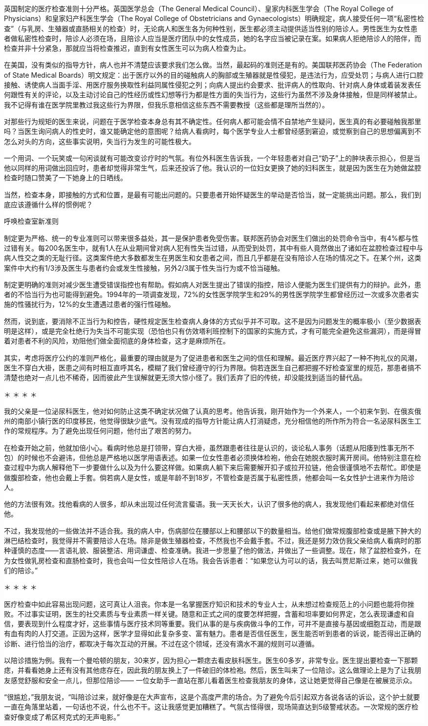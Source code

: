 英国制定的医疗检查准则十分严格。英国医学总会（The General Medical Council）、皇家内科医生学会（The Royal College of Physicians）和皇家妇产科医生学会（The Royal College of Obstetricians and Gynaecologists）明确规定，病人接受任何一项“私密性检查”（与乳房、生殖器或直肠相关的检查）时，无论病人和医生各为何种性别，医生都必须主动提供适当性别的陪诊人。男性医生为女性患者做私密性检查时，陪诊人必须在场，且陪诊人应当是医疗团队中的女性成员，她的名字应当被记录在案。如果病人拒绝陪诊人的陪伴，而检查并非十分紧急，那就应当将检查推迟，直到有女性医生可以为病人检查为止。

在美国，没有类似的指导方针，病人也并不清楚应该要求我们怎么做。当然，最起码的准则还是有的。美国联邦医药协会（The Federation of State Medical Boards）明文规定：出于医疗以外的目的碰触病人的胸部或生殖器就是性侵犯，是违法行为，应受处罚；与病人进行口腔接触、诱使病人当面手淫、用医疗服务换取性利益同属性侵犯之列；向病人提出约会要求、批评病人的性取向、针对病人身体或着装发表任何跟性有关的评论，以及主动讨论自己的性经历或性幻想等行为都是性方面的失当行为，这些行为虽然不涉及身体接触，但是同样被禁止。我不记得有谁在医学院里教过我这些行为界限，但我乐意相信这些东西不需要教授（这些都是理所当然的）。

对那些行为规矩的医生来说，问题在于医学检查本身总有其不确定性。任何病人都可能会情不自禁地产生疑问，医生真的有必要碰触我那里吗？当医生询问病人的性史时，谁又能确定他的意图呢？给病人看病时，每个医学专业人士都曾经感到窘迫，或觉察到自己的思想偏离到不怎么对头的方向，这些事实说明，失当行为发生的可能性极大。

一个用词、一个玩笑或一句闲谈就有可能改变诊疗时的气氛。有位外科医生告诉我，一个年轻患者对自己“奶子”上的肿块表示担心，但是当他以同样的用词做出回应时，患者却觉得非常生气，后来还投诉了他。我认识的一位妇女更换了她的妇科医生，就是因为医生在为她做盆腔检查时随口赞美了一下她身上的日晒线。

当然，检查本身，即接触的方式和位置，是最有可能出问题的。只要患者开始怀疑医生的举动是否恰当，就一定能挑出问题。那么，我们到底应该遵循什么样的惯例呢？

呼唤检查室新准则

制定更为严格、统一的专业准则可以带来很多益处，其一是保护患者免受伤害。联邦医药协会对医生们做出的处罚命令当中，有4%都与性过错有关。每200名医生中，就有1人在从业期间曾对病人犯有性失当过错，从而受到处罚，其中有些人竟然做出了诸如在盆腔检查过程中与病人性交之类的无耻行径。这类案件绝大多数都发生在男医生和女患者之间，而且几乎都是在没有陪诊人在场的情况之下。在某个州，这类案件中大约有1/3涉及医生与患者约会或发生性接触，另外2/3属于性失当行为或不恰当碰触。

制定更明确的准则对减少医生遭受错误指控也有帮助。假如病人对医生提出了错误的指控，陪诊人便能为医生们提供有力的辩护。此外，患者的不恰当行为也可能得到避免。1994年的一项调查发现，72%的女性医学院学生和29%的男性医学院学生都曾经历过一次或多次患者实施的性骚扰行为，12%的女生遭遇过患者的强行性碰触。

然而，说到底，要消除不正当行为和控告，硬性规定医生检查病人身体的方式似乎并不可取。这不是因为问题发生的概率极小（至少数据表明是这样），或是完全杜绝行为失当不可能实现（恐怕也只有仿效塔利班控制下的国家的实施方式，才有可能完全避免这些漏洞），而是得冒着对患者不利的风险，劝阻他们做全面彻底的身体检查，这才是麻烦所在。

其实，考虑将医疗公约的准则严格化，最重要的理由就是为了促进患者和医生之间的信任和理解。最近医疗界兴起了一种不拘礼仪的风潮，医生不穿白大褂，医患之间有时相互直呼其名，模糊了我们曾经遵守的行为界限。倘若连医生自己都把握不好检查室里的规范，那患者搞不清楚也绝对一点儿也不稀奇，因而彼此产生误解就更无须大惊小怪了。我们丢弃了旧的传统，却没能找到适当的替代品。

＊ ＊ ＊ ＊

我的父亲是一位泌尿科医生，他对如何防止这类不确定状况做了认真的思考。他告诉我，刚开始作为一个外来人，一个初来乍到、在俄亥俄州的南部小镇行医的印度移民，他觉得很缺少底气。没有现成的指导方针能让病人打消疑虑，充分相信他的所作所为符合一名泌尿科医生工作的常规程序。为了避免出现任何问题，他付出了艰苦的努力。

在检查开始之前，他就加倍小心。看病时他总是打领带，穿白大褂，虽然跟患者往往是认识的，谈论私人事务（话题从阳痿到性事无所不包）的时候也不会避讳，但他总是严格地以医学用语表述。如果一位女性患者必须换体检袍，他会在她脱衣服时离开房间。他特别注意在检查过程中为病人解释他下一步要做什么以及为什么要这样做。如果病人躺下来后需要解开扣子或拉开拉链，他会很谨慎地不去帮忙。即使是做腹部检查，他也会戴上手套。倘若病人是女性，或是年龄不到18岁，不管检查是否属于私密性质，他都会叫一名女性护士进来作为陪诊人。

他的方法很有效。找他看病的人很多，却从未出现过任何流言蜚语。我一天天长大，认识了很多他的病人，我发现他们看起来都绝对信任他。

不过，我发现他的一些做法并不适合我。我的病人中，伤病部位在腰部以上和腰部以下的数量相当。给他们做常规腹部检查或是腋下肿大的淋巴结检查时，我觉得并不需要陪诊人在场。除非是做生殖器检查，不然我也不会戴手套。不过，我还是努力效仿我父亲给病人看病时的那种谨慎的态度——言语礼貌、服装整洁、用词谦虚、检查准确。我进一步思量了他的做法，并做出了一些调整。现在，除了盆腔检查外，在为女性做乳房检查和直肠检查时，我也会叫一位女性陪诊人在场。我会告诉患者：“如果您认为可以的话，我去叫贾尼斯过来，她可以做我们的陪诊。”

＊ ＊ ＊ ＊

医疗检查中如此容易出现问题，这可真让人沮丧。你本是一名掌握医疗知识和技术的专业人士，从未想过检查规范上的小问题也能将你挫败。不过事实证明，医生的社交素质与专业素质一样关键。随意和正式之间的度要怎样把握，含蓄和坦率要如何界定，怎么表现谦虚和自信，要表现到什么程度才好，这些事情与医疗技术同等重要。我们从事的是与疾病做斗争的工作，可并不是直接与基因或细胞互动，而是跟有血有肉的人打交道。正因为这样，医学才显得如此复杂多变、富有魅力。患者是否信任医生，医生能否听到患者的诉说，能否得出正确的诊断、进行恰当的治疗，都取决于每次互动的开展。不过在这个领域，还没有滴水不漏的规则可以遵循。

以陪诊措施为例。我有一个曼哈顿的朋友，30来岁，因为担心一颗痣去看皮肤科医生。医生60多岁，非常专业。医生提出要检查一下那颗痣，并看看她身上还有没有其他痣存在，因此我的朋友换上了一件破旧的体检袍。然后，医生叫来了一位陪诊。这么做理论上是为了让我朋友感觉舒服和安全一点儿，但那位陪诊—— 一位女助手一直站在那儿看着医生检查我朋友的身体，这让她更觉得自己像是在被展览示众。

“很尴尬，”我朋友说，“叫陪诊过来，就好像是在大声宣布，这是个高度严肃的场合。为了避免今后引起双方各说各话的诉讼，这个护士就要一直在角落里站着，一句话也不说，什么也不干。这让我感觉更加糟糕了。气氛古怪得很，现场简直达到5级警戒状态。一次常规的医疗检查好像变成了希区柯克式的无声电影。”

